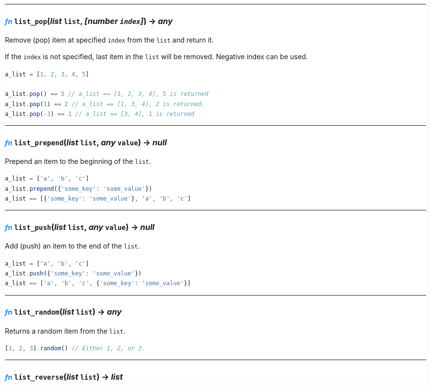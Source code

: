 

---
### <i style='color: DodgerBlue; font-size: 90%'>fn</i> **`list_pop`**(_list_ **`list`**, *[_number_ **`index`**]*)  → _any_

Remove (pop) item at specified `index` from the `list` and return it.

If the `index` is not specified, last item in the `list` will be
removed.  Negative index can be used.

```js
a_list = [1, 2, 3, 4, 5]

a_list.pop() == 5 // a_list == [1, 2, 3, 4], 5 is returned
a_list.pop(1) == 2 // a_list == [1, 3, 4], 2 is returned.
a_list.pop(-3) == 1 // a_list == [3, 4], 1 is returned
```

---
### <i style='color: DodgerBlue; font-size: 90%'>fn</i> **`list_prepend`**(_list_ **`list`**, _any_ **`value`**)  → _null_

Prepend an item to the beginning of the `list`.

```js
a_list = ['a', 'b', 'c']
a_list.prepend({'some_key': 'some_value'})
a_list == [{'some_key': 'some_value'}, 'a', 'b', 'c']
```

---
### <i style='color: DodgerBlue; font-size: 90%'>fn</i> **`list_push`**(_list_ **`list`**, _any_ **`value`**)  → _null_

Add (push) an item to the end of the `list`.

```js
a_list = ['a', 'b', 'c']
a_list.push({'some_key': 'some_value'})
a_list == ['a', 'b', 'c', {'some_key': 'some_value'}]
```

---
### <i style='color: DodgerBlue; font-size: 90%'>fn</i> **`list_random`**(_list_ **`list`**)  → _any_

Returns a random item from the `list`.

```js
[1, 2, 3].random() // Either 1, 2, or 3.
```

---
### <i style='color: DodgerBlue; font-size: 90%'>fn</i> **`list_reverse`**(_list_ **`list`**)  → _list_
